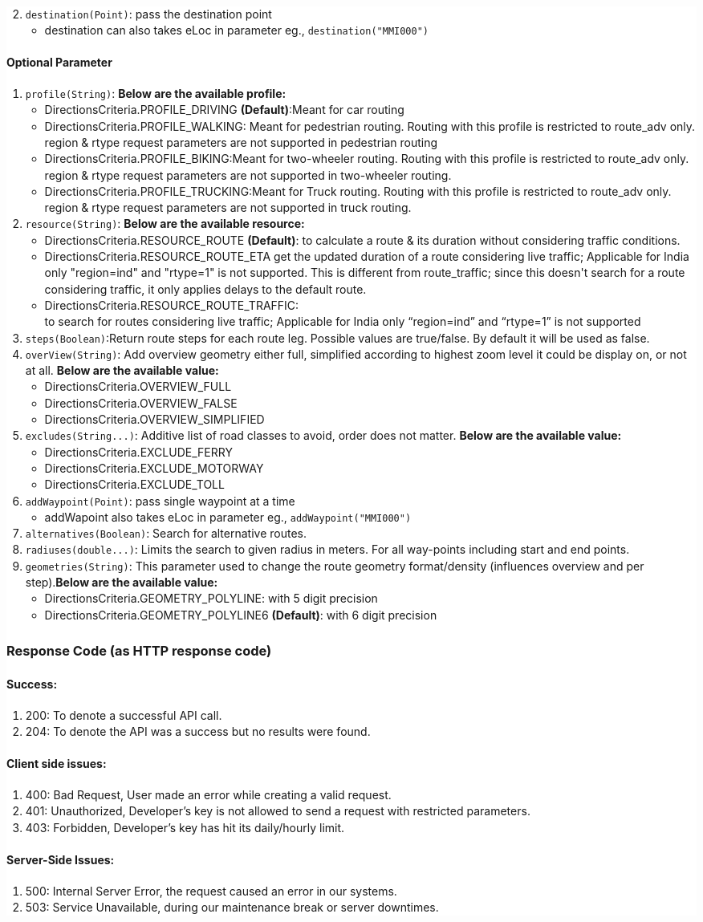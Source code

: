 2. `destination(Point)`: pass the destination point
	- destination can also takes eLoc in parameter eg., `destination("MMI000")`
#### Optional Parameter
1. `profile(String)`: **Below are the available profile:**
	- DirectionsCriteria.PROFILE_DRIVING **(Default)**:Meant for car routing
	- DirectionsCriteria.PROFILE_WALKING:  Meant for pedestrian routing. Routing with this profile is restricted to route_adv only. region & rtype request parameters are not supported in pedestrian routing
	- DirectionsCriteria.PROFILE_BIKING:Meant for two-wheeler routing. Routing with this profile is restricted to route_adv only. region & rtype request parameters are not supported in two-wheeler routing.
	- DirectionsCriteria.PROFILE_TRUCKING:Meant for Truck routing. Routing with this profile is restricted to route_adv only. region & rtype request parameters are not supported in truck routing.
2. `resource(String)`:  **Below are the available resource:**
	- DirectionsCriteria.RESOURCE_ROUTE **(Default)**: to calculate a route & its duration without considering traffic conditions.
	- DirectionsCriteria.RESOURCE_ROUTE_ETA get the updated duration of a route considering live traffic; Applicable for India only "region=ind" and "rtype=1" is not supported. This is different from route_traffic; since this doesn't search for a route considering traffic, it only applies delays to the default route.
	- DirectionsCriteria.RESOURCE_ROUTE_TRAFFIC:  
	  to search for routes considering live traffic; Applicable for India only “region=ind” and “rtype=1” is not supported
3. ``steps(Boolean)``:Return route steps for each route leg. Possible values are true/false. By default it will be used as false.
4. ``overView(String)``: Add overview geometry either full, simplified according to highest zoom level it could be display on, or not at all. **Below are the available value:**
	- DirectionsCriteria.OVERVIEW_FULL
	- DirectionsCriteria.OVERVIEW_FALSE
	- DirectionsCriteria.OVERVIEW_SIMPLIFIED
5. ``excludes(String...)``: Additive list of road classes to avoid, order does not matter. **Below are the available value:**
	- DirectionsCriteria.EXCLUDE_FERRY
	- DirectionsCriteria.EXCLUDE_MOTORWAY
	- DirectionsCriteria.EXCLUDE_TOLL
6. ``addWaypoint(Point)``: pass single waypoint at a time
	- addWapoint also takes eLoc in parameter eg., `addWaypoint("MMI000")`
7. ``alternatives(Boolean)``: Search for alternative routes.
8. ``radiuses(double...)``: Limits the search to given radius in meters. For all way-points including start and end points.
9. ``geometries(String)``: This parameter used to change the route geometry format/density (influences overview and per step).**Below are the available value:**
	-  DirectionsCriteria.GEOMETRY_POLYLINE: with 5 digit precision
	- DirectionsCriteria.GEOMETRY_POLYLINE6 **(Default)**: with 6 digit precision
### Response Code (as HTTP response code)
#### Success:
1.  200: To denote a successful API call.
2.  204: To denote the API was a success but no results were found.
#### Client side issues:
1.  400: Bad Request, User made an error while creating a valid request.
2.  401: Unauthorized, Developer’s key is not allowed to send a request with restricted parameters.
3.  403: Forbidden, Developer’s key has hit its daily/hourly limit.
#### Server-Side Issues:
1.  500: Internal Server Error, the request caused an error in our systems.
2.  503: Service Unavailable, during our maintenance break or server downtimes.
